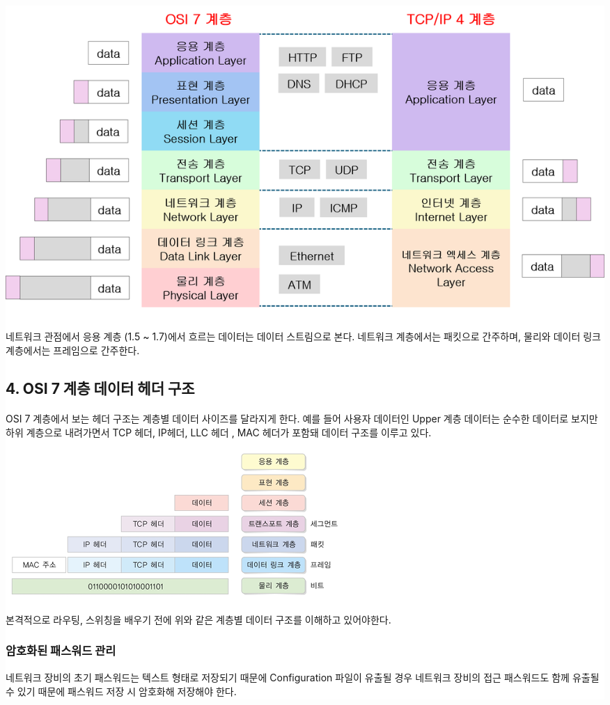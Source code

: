 ![alt text](/image/image.png)

네트워크 관점에서 응용 계층 (1.5 ~ 1.7)에서 흐르는 데이터는 데이터 스트림으로 본다. 네트워크 계층에서는 패킷으로 간주하며, 물리와 데이터 링크 계층에서는 프레임으로 간주한다.

## 4. OSI 7 계층 데이터 헤더 구조

OSI 7 계층에서 보는 헤더 구조는 계층별 데이터 사이즈를 달라지게 한다. 예를 들어 사용자 데이터인 Upper 계층 데이터는 순수한 데이터로 보지만 하위 계층으로 내려가면서 TCP 헤더, IP헤더, LLC 헤더 , MAC 헤더가 포함돼 데이터 구조를 이루고 있다.
![alt text](/image/image2.png)

본격적으로 라우팅, 스위칭을 배우기 전에 위와 같은 계층별 데이터 구조를 이해하고 있어야한다.

### 암호화된 패스워드 관리

네트워크 장비의 초기 패스워드는 텍스트 형태로 저장되기 때문에 Configuration 파일이 유출될 경우 네트워크 장비의 접근 패스워드도 함께 유출될 수 있기 때문에 패스워드 저장 시 암호화해 저장해야 한다.
